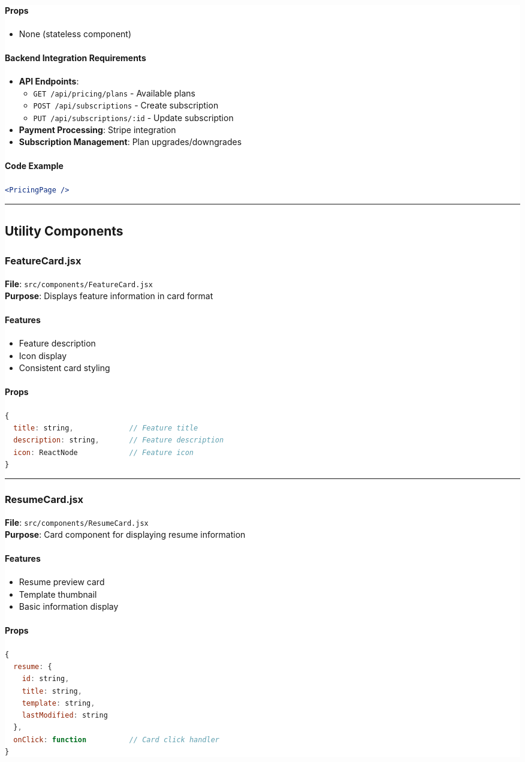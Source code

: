 #### Props
- None (stateless component)

#### Backend Integration Requirements
- **API Endpoints**:
  - `GET /api/pricing/plans` - Available plans
  - `POST /api/subscriptions` - Create subscription
  - `PUT /api/subscriptions/:id` - Update subscription
- **Payment Processing**: Stripe integration
- **Subscription Management**: Plan upgrades/downgrades

#### Code Example
```jsx
<PricingPage />
```

---

## Utility Components

### FeatureCard.jsx
**File**: `src/components/FeatureCard.jsx`  
**Purpose**: Displays feature information in card format  

#### Features
- Feature description
- Icon display
- Consistent card styling

#### Props
```javascript
{
  title: string,             // Feature title
  description: string,       // Feature description
  icon: ReactNode            // Feature icon
}
```

---

### ResumeCard.jsx
**File**: `src/components/ResumeCard.jsx`  
**Purpose**: Card component for displaying resume information  

#### Features
- Resume preview card
- Template thumbnail
- Basic information display

#### Props
```javascript
{
  resume: {
    id: string,
    title: string,
    template: string,
    lastModified: string
  },
  onClick: function          // Card click handler
}
```
